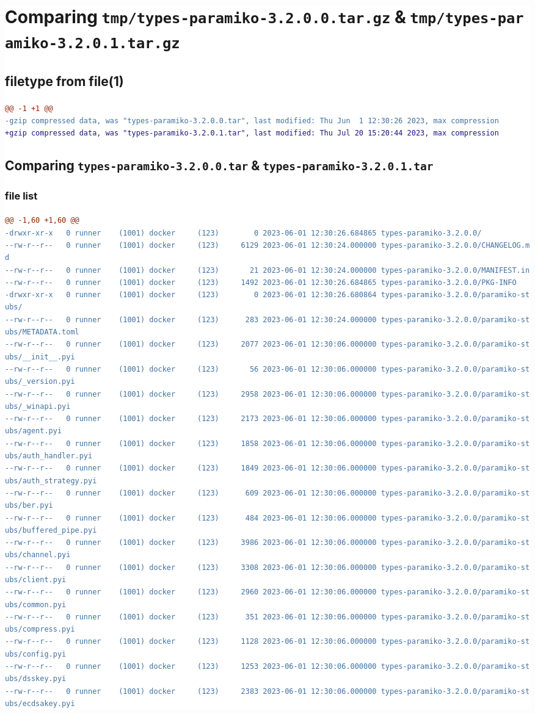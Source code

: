 # Comparing `tmp/types-paramiko-3.2.0.0.tar.gz` & `tmp/types-paramiko-3.2.0.1.tar.gz`

## filetype from file(1)

```diff
@@ -1 +1 @@
-gzip compressed data, was "types-paramiko-3.2.0.0.tar", last modified: Thu Jun  1 12:30:26 2023, max compression
+gzip compressed data, was "types-paramiko-3.2.0.1.tar", last modified: Thu Jul 20 15:20:44 2023, max compression
```

## Comparing `types-paramiko-3.2.0.0.tar` & `types-paramiko-3.2.0.1.tar`

### file list

```diff
@@ -1,60 +1,60 @@
-drwxr-xr-x   0 runner    (1001) docker     (123)        0 2023-06-01 12:30:26.684865 types-paramiko-3.2.0.0/
--rw-r--r--   0 runner    (1001) docker     (123)     6129 2023-06-01 12:30:24.000000 types-paramiko-3.2.0.0/CHANGELOG.md
--rw-r--r--   0 runner    (1001) docker     (123)       21 2023-06-01 12:30:24.000000 types-paramiko-3.2.0.0/MANIFEST.in
--rw-r--r--   0 runner    (1001) docker     (123)     1492 2023-06-01 12:30:26.684865 types-paramiko-3.2.0.0/PKG-INFO
-drwxr-xr-x   0 runner    (1001) docker     (123)        0 2023-06-01 12:30:26.680864 types-paramiko-3.2.0.0/paramiko-stubs/
--rw-r--r--   0 runner    (1001) docker     (123)      283 2023-06-01 12:30:24.000000 types-paramiko-3.2.0.0/paramiko-stubs/METADATA.toml
--rw-r--r--   0 runner    (1001) docker     (123)     2077 2023-06-01 12:30:06.000000 types-paramiko-3.2.0.0/paramiko-stubs/__init__.pyi
--rw-r--r--   0 runner    (1001) docker     (123)       56 2023-06-01 12:30:06.000000 types-paramiko-3.2.0.0/paramiko-stubs/_version.pyi
--rw-r--r--   0 runner    (1001) docker     (123)     2958 2023-06-01 12:30:06.000000 types-paramiko-3.2.0.0/paramiko-stubs/_winapi.pyi
--rw-r--r--   0 runner    (1001) docker     (123)     2173 2023-06-01 12:30:06.000000 types-paramiko-3.2.0.0/paramiko-stubs/agent.pyi
--rw-r--r--   0 runner    (1001) docker     (123)     1858 2023-06-01 12:30:06.000000 types-paramiko-3.2.0.0/paramiko-stubs/auth_handler.pyi
--rw-r--r--   0 runner    (1001) docker     (123)     1849 2023-06-01 12:30:06.000000 types-paramiko-3.2.0.0/paramiko-stubs/auth_strategy.pyi
--rw-r--r--   0 runner    (1001) docker     (123)      609 2023-06-01 12:30:06.000000 types-paramiko-3.2.0.0/paramiko-stubs/ber.pyi
--rw-r--r--   0 runner    (1001) docker     (123)      484 2023-06-01 12:30:06.000000 types-paramiko-3.2.0.0/paramiko-stubs/buffered_pipe.pyi
--rw-r--r--   0 runner    (1001) docker     (123)     3986 2023-06-01 12:30:06.000000 types-paramiko-3.2.0.0/paramiko-stubs/channel.pyi
--rw-r--r--   0 runner    (1001) docker     (123)     3308 2023-06-01 12:30:06.000000 types-paramiko-3.2.0.0/paramiko-stubs/client.pyi
--rw-r--r--   0 runner    (1001) docker     (123)     2960 2023-06-01 12:30:06.000000 types-paramiko-3.2.0.0/paramiko-stubs/common.pyi
--rw-r--r--   0 runner    (1001) docker     (123)      351 2023-06-01 12:30:06.000000 types-paramiko-3.2.0.0/paramiko-stubs/compress.pyi
--rw-r--r--   0 runner    (1001) docker     (123)     1128 2023-06-01 12:30:06.000000 types-paramiko-3.2.0.0/paramiko-stubs/config.pyi
--rw-r--r--   0 runner    (1001) docker     (123)     1253 2023-06-01 12:30:06.000000 types-paramiko-3.2.0.0/paramiko-stubs/dsskey.pyi
--rw-r--r--   0 runner    (1001) docker     (123)     2383 2023-06-01 12:30:06.000000 types-paramiko-3.2.0.0/paramiko-stubs/ecdsakey.pyi
```